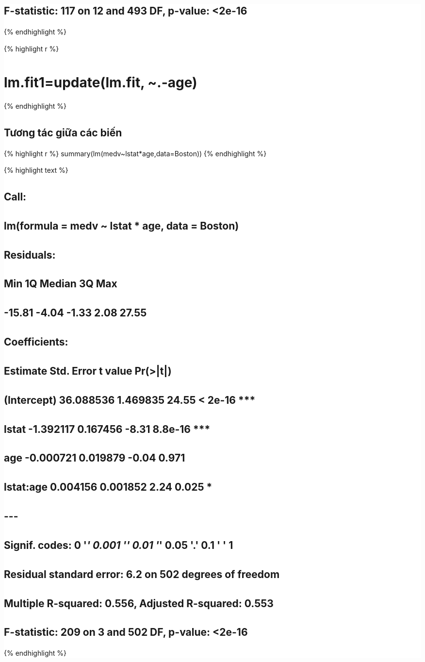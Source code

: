 ## F-statistic:  117 on 12 and 493 DF,  p-value: <2e-16
{% endhighlight %}



{% highlight r %}
# lm.fit1=update(lm.fit, ~.-age)
{% endhighlight %}
 
## Tương tác giữa các biến
 

{% highlight r %}
summary(lm(medv~lstat*age,data=Boston))
{% endhighlight %}



{% highlight text %}
## 
## Call:
## lm(formula = medv ~ lstat * age, data = Boston)
## 
## Residuals:
##    Min     1Q Median     3Q    Max 
## -15.81  -4.04  -1.33   2.08  27.55 
## 
## Coefficients:
##              Estimate Std. Error t value Pr(>|t|)    
## (Intercept) 36.088536   1.469835   24.55  < 2e-16 ***
## lstat       -1.392117   0.167456   -8.31  8.8e-16 ***
## age         -0.000721   0.019879   -0.04    0.971    
## lstat:age    0.004156   0.001852    2.24    0.025 *  
## ---
## Signif. codes:  0 '***' 0.001 '**' 0.01 '*' 0.05 '.' 0.1 ' ' 1
## 
## Residual standard error: 6.2 on 502 degrees of freedom
## Multiple R-squared:  0.556,	Adjusted R-squared:  0.553 
## F-statistic:  209 on 3 and 502 DF,  p-value: <2e-16
{% endhighlight %}
 